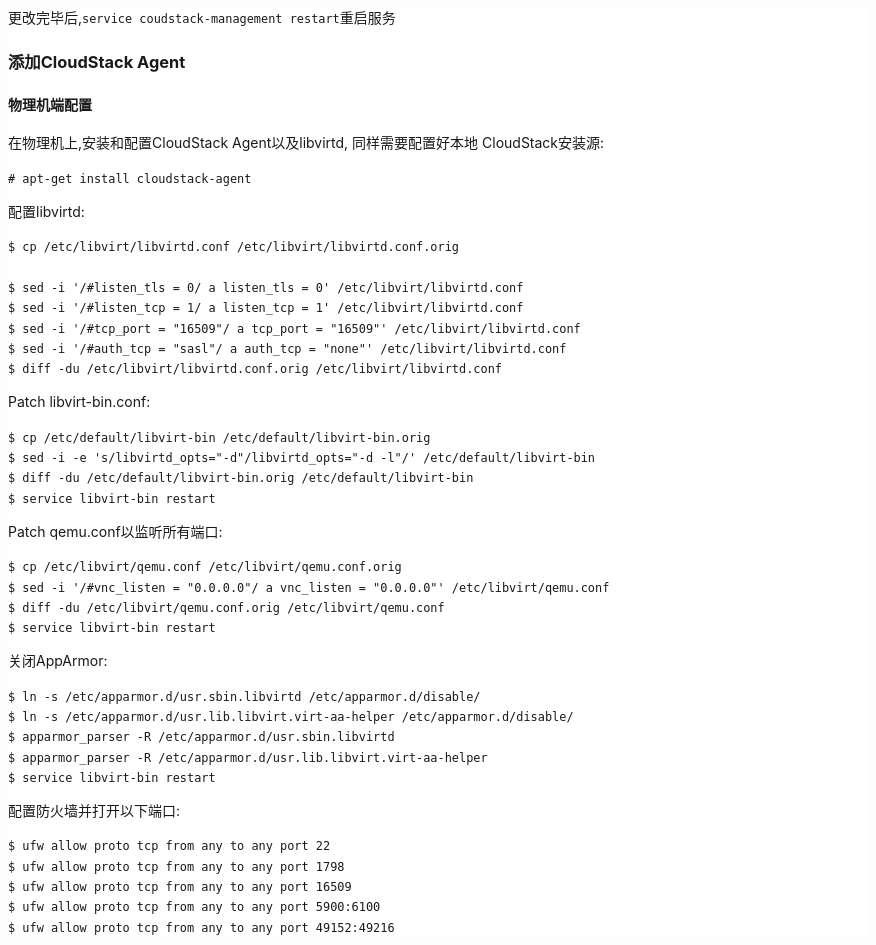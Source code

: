 更改完毕后,`service coudstack-management restart`重启服务

### 添加CloudStack Agent

#### 物理机端配置
在物理机上,安装和配置CloudStack Agent以及libvirtd, 同样需要配置好本地
CloudStack安装源:    

```
# apt-get install cloudstack-agent
```

配置libvirtd:    

```
$ cp /etc/libvirt/libvirtd.conf /etc/libvirt/libvirtd.conf.orig

$ sed -i '/#listen_tls = 0/ a listen_tls = 0' /etc/libvirt/libvirtd.conf
$ sed -i '/#listen_tcp = 1/ a listen_tcp = 1' /etc/libvirt/libvirtd.conf
$ sed -i '/#tcp_port = "16509"/ a tcp_port = "16509"' /etc/libvirt/libvirtd.conf
$ sed -i '/#auth_tcp = "sasl"/ a auth_tcp = "none"' /etc/libvirt/libvirtd.conf
$ diff -du /etc/libvirt/libvirtd.conf.orig /etc/libvirt/libvirtd.conf
```

Patch libvirt-bin.conf:    

```
$ cp /etc/default/libvirt-bin /etc/default/libvirt-bin.orig
$ sed -i -e 's/libvirtd_opts="-d"/libvirtd_opts="-d -l"/' /etc/default/libvirt-bin
$ diff -du /etc/default/libvirt-bin.orig /etc/default/libvirt-bin
$ service libvirt-bin restart
```

Patch qemu.conf以监听所有端口:    

```
$ cp /etc/libvirt/qemu.conf /etc/libvirt/qemu.conf.orig
$ sed -i '/#vnc_listen = "0.0.0.0"/ a vnc_listen = "0.0.0.0"' /etc/libvirt/qemu.conf
$ diff -du /etc/libvirt/qemu.conf.orig /etc/libvirt/qemu.conf
$ service libvirt-bin restart
```

关闭AppArmor:    

```
$ ln -s /etc/apparmor.d/usr.sbin.libvirtd /etc/apparmor.d/disable/
$ ln -s /etc/apparmor.d/usr.lib.libvirt.virt-aa-helper /etc/apparmor.d/disable/
$ apparmor_parser -R /etc/apparmor.d/usr.sbin.libvirtd
$ apparmor_parser -R /etc/apparmor.d/usr.lib.libvirt.virt-aa-helper
$ service libvirt-bin restart
```

配置防火墙并打开以下端口:    

```
$ ufw allow proto tcp from any to any port 22
$ ufw allow proto tcp from any to any port 1798
$ ufw allow proto tcp from any to any port 16509
$ ufw allow proto tcp from any to any port 5900:6100
$ ufw allow proto tcp from any to any port 49152:49216
```
